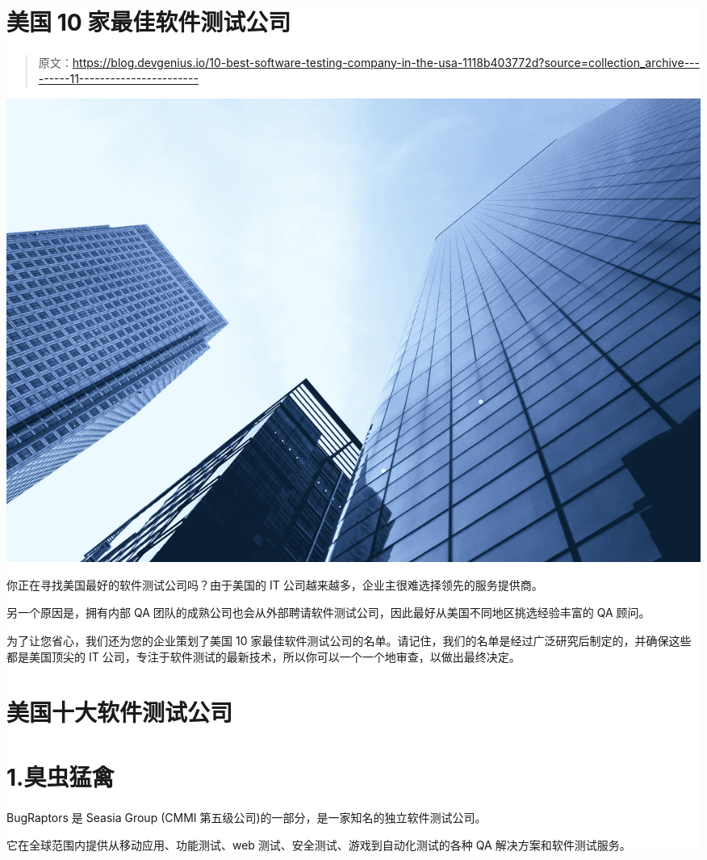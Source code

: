 # 美国 10 家最佳软件测试公司

> 原文：<https://blog.devgenius.io/10-best-software-testing-company-in-the-usa-1118b403772d?source=collection_archive---------11----------------------->

![](img/e6e1b6b0c5cbe32ed6db6f613089925a.png)

你正在寻找美国最好的软件测试公司吗？由于美国的 IT 公司越来越多，企业主很难选择领先的服务提供商。

另一个原因是，拥有内部 QA 团队的成熟公司也会从外部聘请软件测试公司，因此最好从美国不同地区挑选经验丰富的 QA 顾问。

为了让您省心，我们还为您的企业策划了美国 10 家最佳软件测试公司的名单。请记住，我们的名单是经过广泛研究后制定的，并确保这些都是美国顶尖的 IT 公司，专注于软件测试的最新技术，所以你可以一个一个地审查，以做出最终决定。

# 美国十大软件测试公司

# 1.臭虫猛禽

BugRaptors 是 Seasia Group (CMMI 第五级公司)的一部分，是一家知名的独立软件测试公司。

它在全球范围内提供从移动应用、功能测试、web 测试、安全测试、游戏到自动化测试的各种 QA 解决方案和软件测试服务。
